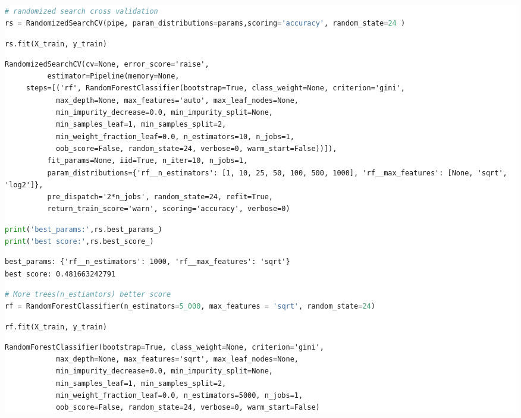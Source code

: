 
```python
# randomized search cross validation
rs = RandomizedSearchCV(pipe, param_distributions=params,scoring='accuracy', random_state=24 )
```


```python
rs.fit(X_train, y_train)

```




    RandomizedSearchCV(cv=None, error_score='raise',
              estimator=Pipeline(memory=None,
         steps=[('rf', RandomForestClassifier(bootstrap=True, class_weight=None, criterion='gini',
                max_depth=None, max_features='auto', max_leaf_nodes=None,
                min_impurity_decrease=0.0, min_impurity_split=None,
                min_samples_leaf=1, min_samples_split=2,
                min_weight_fraction_leaf=0.0, n_estimators=10, n_jobs=1,
                oob_score=False, random_state=24, verbose=0, warm_start=False))]),
              fit_params=None, iid=True, n_iter=10, n_jobs=1,
              param_distributions={'rf__n_estimators': [1, 10, 25, 50, 100, 500, 1000], 'rf__max_features': [None, 'sqrt', 'log2']},
              pre_dispatch='2*n_jobs', random_state=24, refit=True,
              return_train_score='warn', scoring='accuracy', verbose=0)




```python
print('best_params:',rs.best_params_)
print('best score:',rs.best_score_)
```

    best_params: {'rf__n_estimators': 1000, 'rf__max_features': 'sqrt'}
    best score: 0.481663242791



```python
# More trees(n_estiamtors) better score
rf = RandomForestClassifier(n_estimators=5_000, max_features = 'sqrt', random_state=24)
```


```python
rf.fit(X_train, y_train)
```




    RandomForestClassifier(bootstrap=True, class_weight=None, criterion='gini',
                max_depth=None, max_features='sqrt', max_leaf_nodes=None,
                min_impurity_decrease=0.0, min_impurity_split=None,
                min_samples_leaf=1, min_samples_split=2,
                min_weight_fraction_leaf=0.0, n_estimators=5000, n_jobs=1,
                oob_score=False, random_state=24, verbose=0, warm_start=False)

